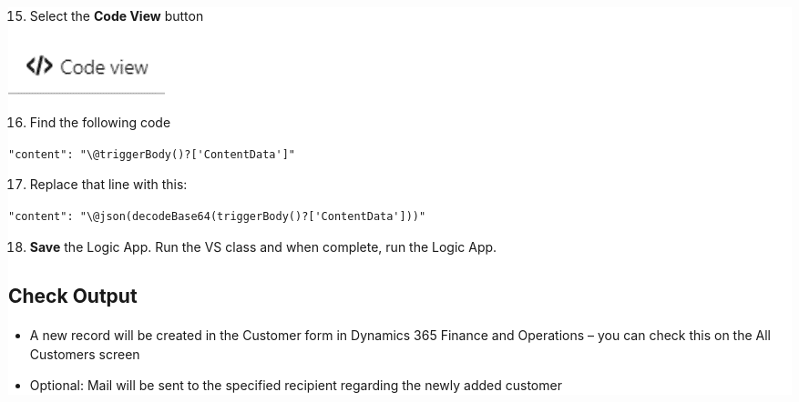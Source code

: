 15.  Select the **Code View** button

![Code view](Images/Lab8bEx2Task3Step15.png)

16.  Find the following code

    "content": "\@triggerBody()?['ContentData']"

17.  Replace that line with this:

    "content": "\@json(decodeBase64(triggerBody()?['ContentData']))"

18. **Save** the Logic App. Run the VS class and when complete, run the Logic
    App.

Check Output
------------

-   A new record will be created in the Customer form in Dynamics 365 Finance
    and Operations – you can check this on the All Customers screen

-   Optional: Mail will be sent to the specified recipient regarding the newly
    added customer
